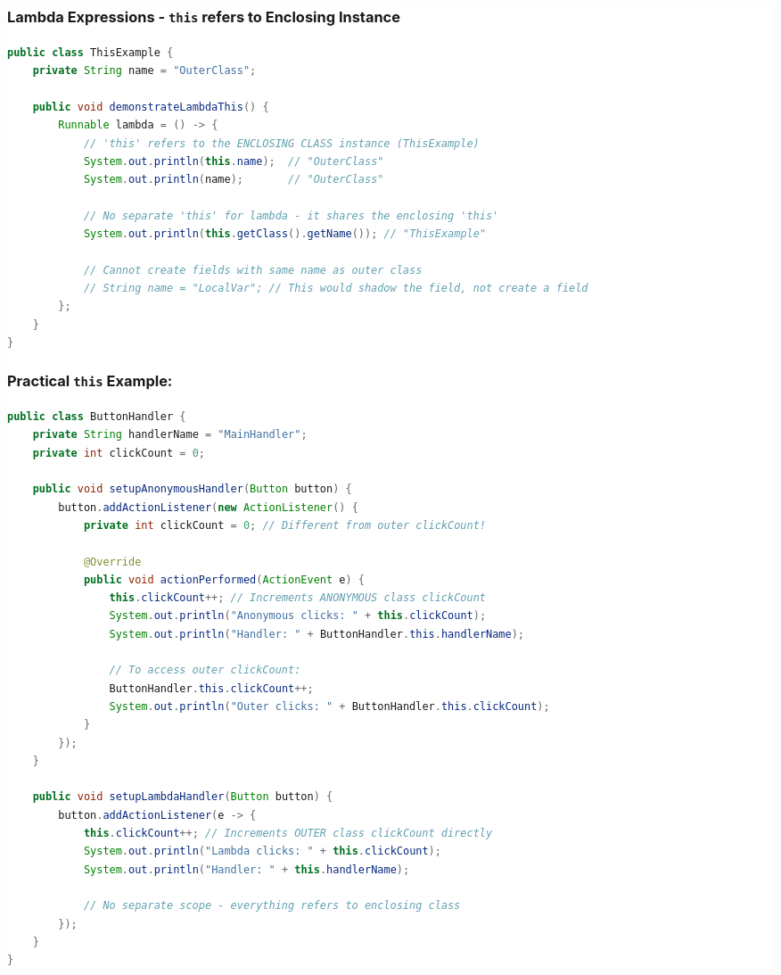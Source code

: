 ### **Lambda Expressions - `this` refers to Enclosing Instance**

```java
public class ThisExample {
    private String name = "OuterClass";
    
    public void demonstrateLambdaThis() {
        Runnable lambda = () -> {
            // 'this' refers to the ENCLOSING CLASS instance (ThisExample)
            System.out.println(this.name);  // "OuterClass"
            System.out.println(name);       // "OuterClass"
            
            // No separate 'this' for lambda - it shares the enclosing 'this'
            System.out.println(this.getClass().getName()); // "ThisExample"
            
            // Cannot create fields with same name as outer class
            // String name = "LocalVar"; // This would shadow the field, not create a field
        };
    }
}
```

### **Practical `this` Example:**

```java
public class ButtonHandler {
    private String handlerName = "MainHandler";
    private int clickCount = 0;
    
    public void setupAnonymousHandler(Button button) {
        button.addActionListener(new ActionListener() {
            private int clickCount = 0; // Different from outer clickCount!
            
            @Override
            public void actionPerformed(ActionEvent e) {
                this.clickCount++; // Increments ANONYMOUS class clickCount
                System.out.println("Anonymous clicks: " + this.clickCount);
                System.out.println("Handler: " + ButtonHandler.this.handlerName);
                
                // To access outer clickCount:
                ButtonHandler.this.clickCount++;
                System.out.println("Outer clicks: " + ButtonHandler.this.clickCount);
            }
        });
    }
    
    public void setupLambdaHandler(Button button) {
        button.addActionListener(e -> {
            this.clickCount++; // Increments OUTER class clickCount directly
            System.out.println("Lambda clicks: " + this.clickCount);
            System.out.println("Handler: " + this.handlerName);
            
            // No separate scope - everything refers to enclosing class
        });
    }
}
```
